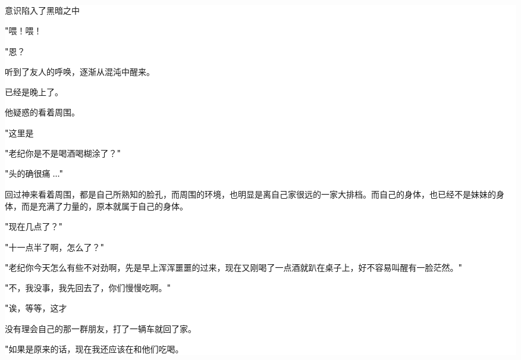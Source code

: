 



意识陷入了黑暗之中









"喂！喂！



"恩？



听到了友人的呼唤，逐渐从混沌中醒来。



已经是晚上了。



他疑惑的看着周围。



"这里是



"老纪你是不是喝酒喝糊涂了？"



"头的确很痛 ..."



回过神来看着周围，都是自己所熟知的脸孔，而周围的环境，也明显是离自己家很远的一家大排档。而自己的身体，也已经不是妹妹的身体，而是充满了力量的，原本就属于自己的身体。



"现在几点了？"



"十一点半了啊，怎么了？"





"老纪你今天怎么有些不对劲啊，先是早上浑浑噩噩的过来，现在又刚喝了一点酒就趴在桌子上，好不容易叫醒有一脸茫然。"



"不，我没事，我先回去了，你们慢慢吃啊。"



"诶，等等，这才



没有理会自己的那一群朋友，打了一辆车就回了家。





"如果是原来的话，现在我还应该在和他们吃喝。
